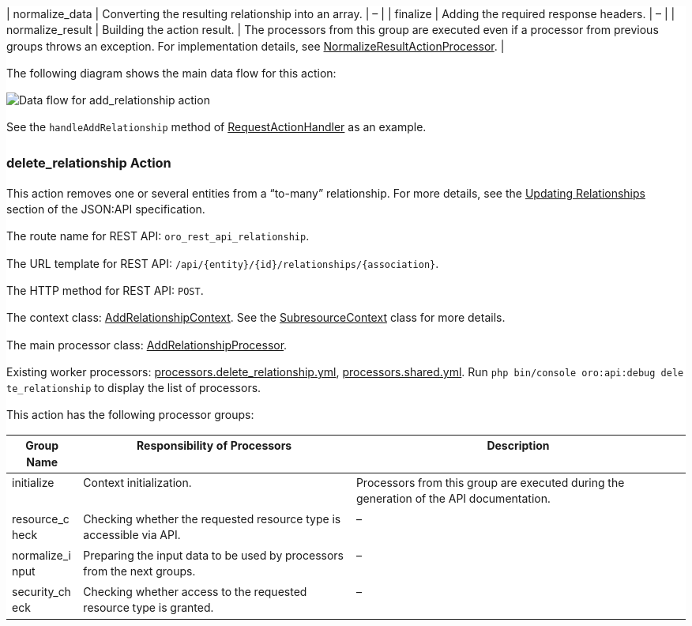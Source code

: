 | normalize_data      | Converting the resulting relationship into an array.                             | –                                                                                                                                                                                                                                                                                                                            |
| finalize            | Adding the required response headers.                                            | –                                                                                                                                                                                                                                                                                                                            |
| normalize_result    | Building the action result.                                                      | The processors from this group are executed even if a processor from previous groups throws an exception. For implementation details, see <a href="https://github.com/oroinc/platform/blob/master/src/Oro/Bundle/ApiBundle/Processor/NormalizeResultActionProcessor.php" target="_blank">NormalizeResultActionProcessor</a>. |

The following diagram shows the main data flow for this action:

![Data flow for add_relationship action](img/backend/api/add_relationship.png)

See the `handleAddRelationship` method of <a href="https://github.com/oroinc/platform/blob/master/src/Oro/Bundle/ApiBundle/Request/RequestActionHandler.php" target="_blank">RequestActionHandler</a> as an example.

<a id="delete-relationship-action"></a>

### delete_relationship Action

This action removes one or several entities from a “to-many” relationship. For more details, see the <a href="http://jsonapi.org/format/#crud-updating-relationships" target="_blank">Updating Relationships</a> section of the JSON:API specification.

The route name for REST API: `oro_rest_api_relationship`.

The URL template for REST API: `/api/{entity}/{id}/relationships/{association}`.

The HTTP method for REST API: `POST`.

The context class: <a href="https://github.com/oroinc/platform/blob/master/src/Oro/Bundle/ApiBundle/Processor/Subresource/AddRelationship/AddRelationshipContext.php" target="_blank">AddRelationshipContext</a>. See the [SubresourceContext](#subresourcecontext-class) class for more details.

The main processor class:  <a href="https://github.com/oroinc/platform/blob/master/src/Oro/Bundle/ApiBundle/Processor/Subresource/AddRelationshipProcessor.php" target="_blank">AddRelationshipProcessor</a>.

Existing worker processors: <a href="https://github.com/oroinc/platform/tree/master/src/Oro/Bundle/ApiBundle/Resources/config/processors.delete_relationship.yml" target="_blank">processors.delete_relationship.yml</a>, <a href="https://github.com/oroinc/platform/tree/master/src/Oro/Bundle/ApiBundle/Resources/config/processors.shared.yml" target="_blank">processors.shared.yml</a>. Run `php bin/console oro:api:debug delete_relationship` to display the list of processors.

This action has the following processor groups:

| Group Name          | Responsibility of Processors                                                     | Description                                                                                                                                                                                                                                                                                                                  |
|---------------------|----------------------------------------------------------------------------------|------------------------------------------------------------------------------------------------------------------------------------------------------------------------------------------------------------------------------------------------------------------------------------------------------------------------------|
| initialize          | Context initialization.                                                          | Processors from this group are executed during the generation of the API documentation.                                                                                                                                                                                                                                      |
| resource_check      | Checking whether the requested resource type is accessible via API.              | –                                                                                                                                                                                                                                                                                                                            |
| normalize_input     | Preparing the input data to be used by processors from the next groups.          | –                                                                                                                                                                                                                                                                                                                            |
| security_check      | Checking whether access to the requested resource type is granted.               | –                                                                                                                                                                                                                                                                                                                            |